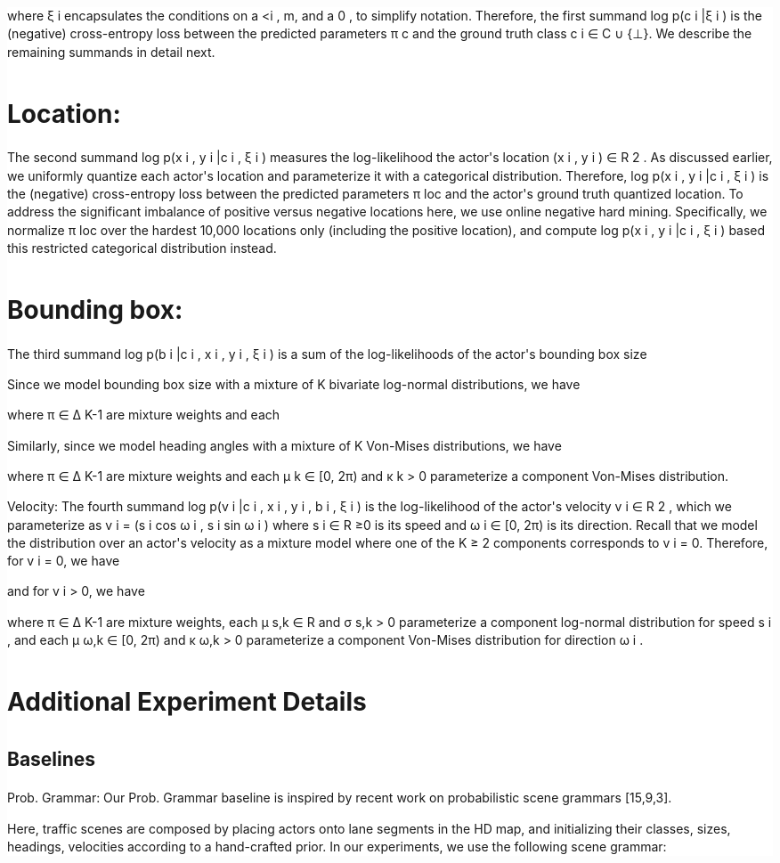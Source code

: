 where ξ i encapsulates the conditions on a <i , m, and a 0 , to simplify notation. Therefore, the first summand log p(c i |ξ i ) is the (negative) cross-entropy loss between the predicted parameters π c and the ground truth class c i ∈ C ∪ {⊥}. We describe the remaining summands in detail next.

# Location:

The second summand log p(x i , y i |c i , ξ i ) measures the log-likelihood the actor's location (x i , y i ) ∈ R 2 . As discussed earlier, we uniformly quantize each actor's location and parameterize it with a categorical distribution. Therefore, log p(x i , y i |c i , ξ i ) is the (negative) cross-entropy loss between the predicted parameters π loc and the actor's ground truth quantized location. To address the significant imbalance of positive versus negative locations here, we use online negative hard mining. Specifically, we normalize π loc over the hardest 10,000 locations only (including the positive location), and compute log p(x i , y i |c i , ξ i ) based this restricted categorical distribution instead.

# Bounding box:

The third summand log p(b i |c i , x i , y i , ξ i ) is a sum of the log-likelihoods of the actor's bounding box size

Since we model bounding box size with a mixture of K bivariate log-normal distributions, we have

where π ∈ ∆ K-1 are mixture weights and each

Similarly, since we model heading angles with a mixture of K Von-Mises distributions, we have

where π ∈ ∆ K-1 are mixture weights and each µ k ∈ [0, 2π) and κ k > 0 parameterize a component Von-Mises distribution.

Velocity: The fourth summand log p(v i |c i , x i , y i , b i , ξ i ) is the log-likelihood of the actor's velocity v i ∈ R 2 , which we parameterize as v i = (s i cos ω i , s i sin ω i ) where s i ∈ R ≥0 is its speed and ω i ∈ [0, 2π) is its direction. Recall that we model the distribution over an actor's velocity as a mixture model where one of the K ≥ 2 components corresponds to v i = 0. Therefore, for v i = 0, we have

and for v i > 0, we have

where π ∈ ∆ K-1 are mixture weights, each µ s,k ∈ R and σ s,k > 0 parameterize a component log-normal distribution for speed s i , and each µ ω,k ∈ [0, 2π) and κ ω,k > 0 parameterize a component Von-Mises distribution for direction ω i .

# Additional Experiment Details

## Baselines

Prob. Grammar: Our Prob. Grammar baseline is inspired by recent work on probabilistic scene grammars [15,9,3].

Here, traffic scenes are composed by placing actors onto lane segments in the HD map, and initializing their classes, sizes, headings, velocities according to a hand-crafted prior. In our experiments, we use the following scene grammar:
